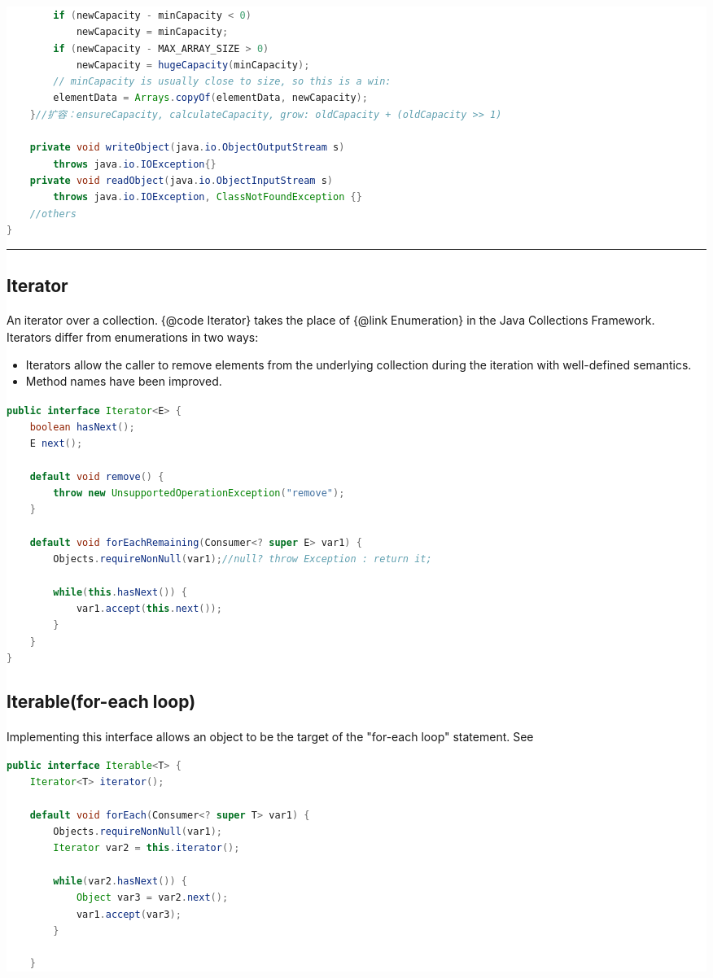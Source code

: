 ```java
        if (newCapacity - minCapacity < 0)
            newCapacity = minCapacity;
        if (newCapacity - MAX_ARRAY_SIZE > 0)
            newCapacity = hugeCapacity(minCapacity);
        // minCapacity is usually close to size, so this is a win:
        elementData = Arrays.copyOf(elementData, newCapacity);
    }//扩容：ensureCapacity, calculateCapacity, grow: oldCapacity + (oldCapacity >> 1)

    private void writeObject(java.io.ObjectOutputStream s)
        throws java.io.IOException{}
    private void readObject(java.io.ObjectInputStream s)
        throws java.io.IOException, ClassNotFoundException {}
    //others
}
```

---
## Iterator
An iterator over a collection.  {@code Iterator} takes the place of {@link Enumeration} in the Java Collections Framework.          
Iterators differ from enumerations in two ways:    
<ul>
    <li> Iterators allow the caller to remove elements from the underlying collection during the iteration with well-defined semantics.
    <li> Method names have been improved.
</ul>

```java
public interface Iterator<E> {
    boolean hasNext();
    E next();

    default void remove() {
        throw new UnsupportedOperationException("remove");
    }

    default void forEachRemaining(Consumer<? super E> var1) {
        Objects.requireNonNull(var1);//null? throw Exception : return it;

        while(this.hasNext()) {
            var1.accept(this.next());
        }
    }
}
```

## Iterable(for-each loop)
Implementing this interface allows an object to be the target of the "for-each loop" statement. See
```java
public interface Iterable<T> {
    Iterator<T> iterator();

    default void forEach(Consumer<? super T> var1) {
        Objects.requireNonNull(var1);
        Iterator var2 = this.iterator();

        while(var2.hasNext()) {
            Object var3 = var2.next();
            var1.accept(var3);
        }

    }
```